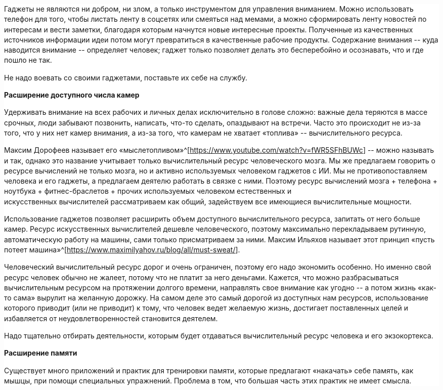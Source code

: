 Гаджеты не являются ни добром, ни злом, а только инструментом для
управления вниманием. Можно использовать телефон для того, чтобы листать
ленту в соцсетях или смеяться над мемами, а можно сформировать ленту
новостей по интересам и вести заметки, благодаря которым начнутся новые
интересные проекты. Полученные из качественных источников информации
идеи потом могут превратиться в качественные рабочие
продукты. Содержание внимания -- куда наводится внимание -- определяет
человек; гаджет только позволяет делать это бесперебойно и осознавать,
что и где пошло не так.

Не надо воевать со своими гаджетами, поставьте их себе на службу.

**Расширение доступного числа камер**

Удерживать внимание на всех рабочих и личных делах исключительно в
голове сложно: важные дела теряются в массе срочных, люди забывают
позвонить, написать, что-то сделать, опаздывают на встречи. Часто это
происходит не из-за того, что у них нет камер внимания, а из-за того,
что камерам не хватает «топлива» -- вычислительного ресурса.

Максим Дорофеев называет его
«мыслетопливом»^[<https://www.youtube.com/watch?v=fWR5SFhBUWc>] --
можно называть и так, однако это название учитывает только
вычислительный ресурс человеческого мозга. Мы же предлагаем говорить о
ресурсе вычислений не только мозга, но и активно используемых человеком
гаджетов с ИИ. Мы не противопоставляем человека и его гаджеты, а
предлагаем деятелю работать в связке с ними. Поэтому ресурс вычислений
мозга + телефона + ноутбука + фитнес-браслетов + прочих используемых
человеком естественных и искусственных вычислителей рассматриваем как
общий, задействуем все имеющиеся вычислительные мощности.

Использование гаджетов позволяет расширить объем доступного
вычислительного ресурса, запитать от него больше камер. Ресурс
искусственных вычислителей дешевле человеческого, поэтому максимально
перекладываем рутинную, автоматическую работу на машины, сами только
присматриваем за ними. Максим Ильяхов называет этот принцип «пусть
потеет
машина»^[<https://www.maximilyahov.ru/blog/all/must-sweat/>].

Человеческий вычислительный ресурс дорог и очень ограничен, поэтому его
надо экономить особенно. Но именно свой ресурс человек обычно не жалеет,
потому что не платит за него деньгами. Кажется, что можно разбрасываться
вычислительным ресурсом на протяжении долгого времени, направлять свое
внимание как угодно -- а потом жизнь «как-то сама» вырулит на желанную
дорожку. На самом деле это самый дорогой из доступных нам ресурсов,
использование которого приводит (или не приводит) к тому, что человек
ведет желаемую жизнь, достигает поставленных целей и избавляется от
неудовлетворенностей становится деятелем.

Надо тщательно отбирать деятельности, которым будет отдаваться
вычислительный ресурс человека и его экзокортекса.

**Расширение памяти**

Существует много приложений и практик для тренировки памяти, которые
предлагают «накачать» себе память, как мышцы, при помощи специальных
упражнений. Проблема в том, что большая часть этих практик не имеет
смысла.
